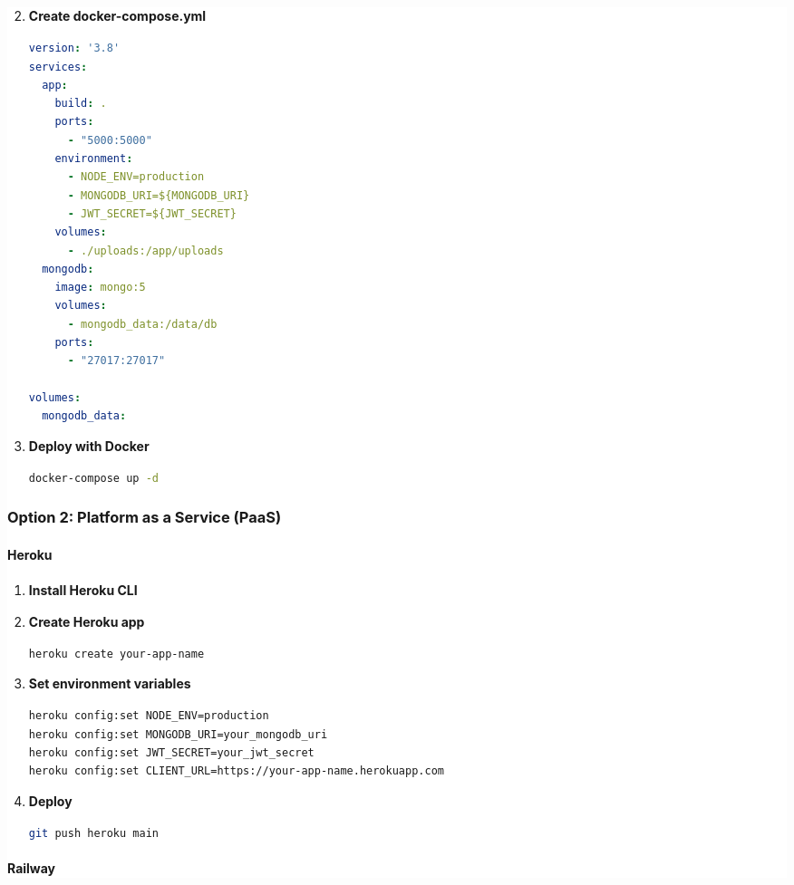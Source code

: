2. **Create docker-compose.yml**
   ```yaml
   version: '3.8'
   services:
     app:
       build: .
       ports:
         - "5000:5000"
       environment:
         - NODE_ENV=production
         - MONGODB_URI=${MONGODB_URI}
         - JWT_SECRET=${JWT_SECRET}
       volumes:
         - ./uploads:/app/uploads
     mongodb:
       image: mongo:5
       volumes:
         - mongodb_data:/data/db
       ports:
         - "27017:27017"

   volumes:
     mongodb_data:
   ```

3. **Deploy with Docker**
   ```bash
   docker-compose up -d
   ```

### Option 2: Platform as a Service (PaaS)

#### Heroku

1. **Install Heroku CLI**
2. **Create Heroku app**
   ```bash
   heroku create your-app-name
   ```

3. **Set environment variables**
   ```bash
   heroku config:set NODE_ENV=production
   heroku config:set MONGODB_URI=your_mongodb_uri
   heroku config:set JWT_SECRET=your_jwt_secret
   heroku config:set CLIENT_URL=https://your-app-name.herokuapp.com
   ```

4. **Deploy**
   ```bash
   git push heroku main
   ```

#### Railway
